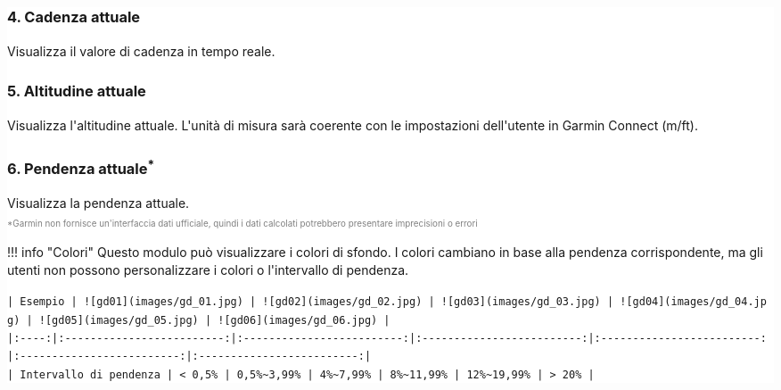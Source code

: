 ### **4. Cadenza attuale**
Visualizza il valore di cadenza in tempo reale.

### **5. Altitudine attuale**
Visualizza l'altitudine attuale. L'unità di misura sarà coerente con le impostazioni dell'utente in Garmin Connect (m/ft).

### **6. Pendenza attuale<sup>*</sup>**
Visualizza la pendenza attuale.
<br>
<span style="font-size: 0.7em; color: gray;">*Garmin non fornisce un'interfaccia dati ufficiale, quindi i dati calcolati potrebbero presentare imprecisioni o errori</span>
<br>

!!! info "Colori"
    Questo modulo può visualizzare i colori di sfondo. I colori cambiano in base alla pendenza corrispondente, ma gli utenti non possono personalizzare i colori o l'intervallo di pendenza.

    | Esempio | ![gd01](images/gd_01.jpg) | ![gd02](images/gd_02.jpg) | ![gd03](images/gd_03.jpg) | ![gd04](images/gd_04.jpg) | ![gd05](images/gd_05.jpg) | ![gd06](images/gd_06.jpg) |
    |:----:|:-------------------------:|:-------------------------:|:-------------------------:|:-------------------------:|:-------------------------:|:-------------------------:|
    | Intervallo di pendenza | < 0,5% | 0,5%~3,99% | 4%~7,99% | 8%~11,99% | 12%~19,99% | > 20% |
